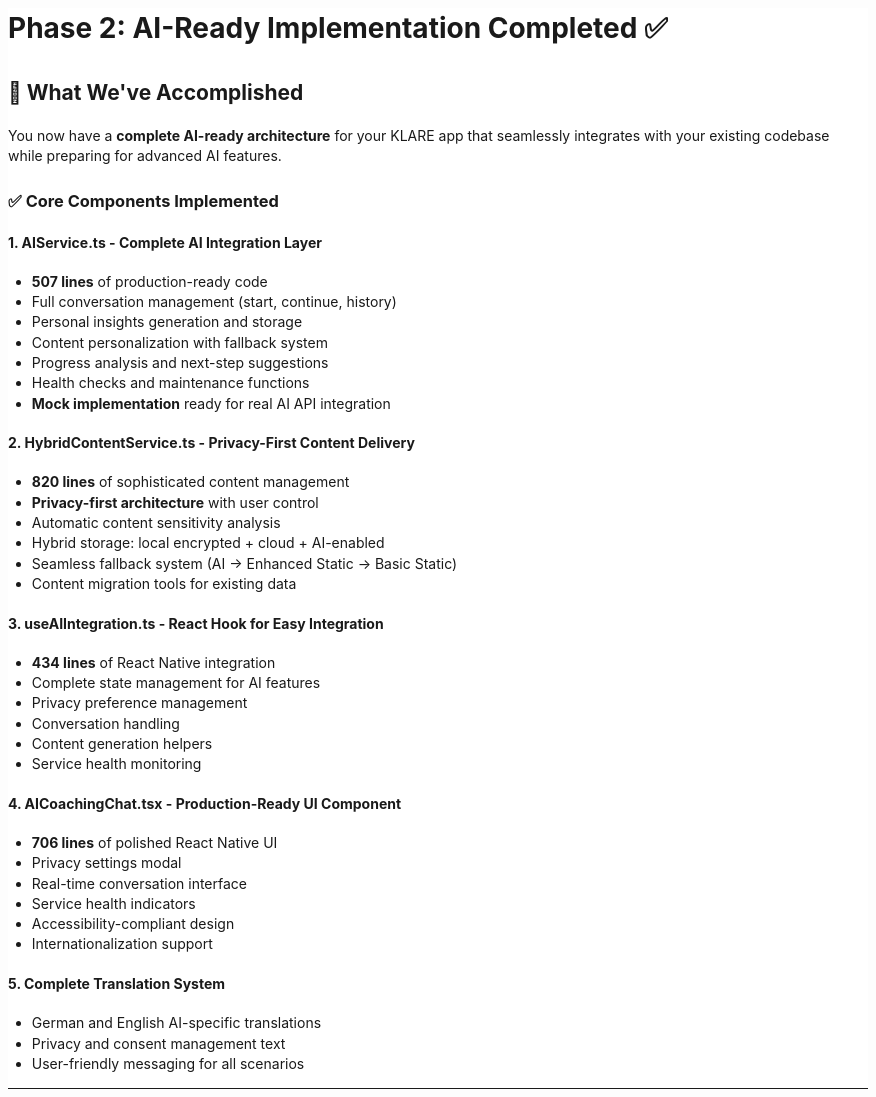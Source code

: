 # Phase 2: AI-Ready Implementation Completed ✅

## 🎯 What We've Accomplished

You now have a **complete AI-ready architecture** for your KLARE app that seamlessly integrates with your existing codebase while preparing for advanced AI features.

### ✅ Core Components Implemented

#### 1. **AIService.ts** - Complete AI Integration Layer
- **507 lines** of production-ready code
- Full conversation management (start, continue, history)
- Personal insights generation and storage
- Content personalization with fallback system
- Progress analysis and next-step suggestions
- Health checks and maintenance functions
- **Mock implementation** ready for real AI API integration

#### 2. **HybridContentService.ts** - Privacy-First Content Delivery
- **820 lines** of sophisticated content management
- **Privacy-first architecture** with user control
- Automatic content sensitivity analysis
- Hybrid storage: local encrypted + cloud + AI-enabled
- Seamless fallback system (AI → Enhanced Static → Basic Static)
- Content migration tools for existing data

#### 3. **useAIIntegration.ts** - React Hook for Easy Integration
- **434 lines** of React Native integration
- Complete state management for AI features
- Privacy preference management
- Conversation handling
- Content generation helpers
- Service health monitoring

#### 4. **AICoachingChat.tsx** - Production-Ready UI Component
- **706 lines** of polished React Native UI
- Privacy settings modal
- Real-time conversation interface
- Service health indicators
- Accessibility-compliant design
- Internationalization support

#### 5. **Complete Translation System**
- German and English AI-specific translations
- Privacy and consent management text
- User-friendly messaging for all scenarios

---